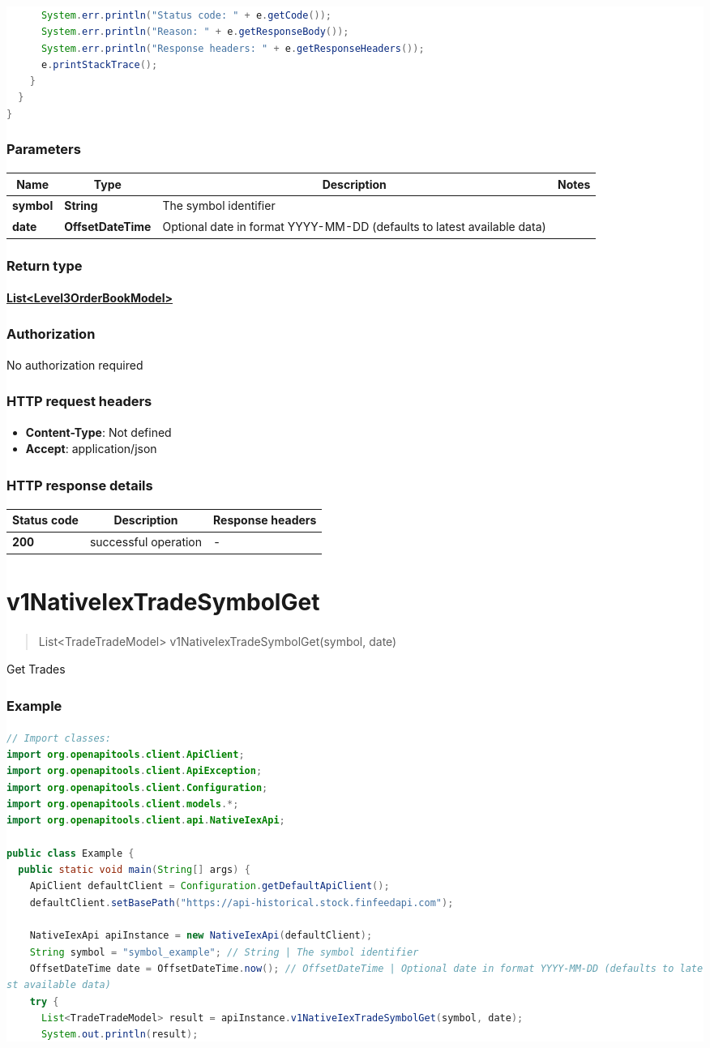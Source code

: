 ```java
      System.err.println("Status code: " + e.getCode());
      System.err.println("Reason: " + e.getResponseBody());
      System.err.println("Response headers: " + e.getResponseHeaders());
      e.printStackTrace();
    }
  }
}
```

### Parameters

| Name | Type | Description  | Notes |
|------------- | ------------- | ------------- | -------------|
| **symbol** | **String**| The symbol identifier | |
| **date** | **OffsetDateTime**| Optional date in format YYYY-MM-DD (defaults to latest available data) | |

### Return type

[**List&lt;Level3OrderBookModel&gt;**](Level3OrderBookModel.md)

### Authorization

No authorization required

### HTTP request headers

 - **Content-Type**: Not defined
 - **Accept**: application/json

### HTTP response details
| Status code | Description | Response headers |
|-------------|-------------|------------------|
| **200** | successful operation |  -  |

<a id="v1NativeIexTradeSymbolGet"></a>
# **v1NativeIexTradeSymbolGet**
> List&lt;TradeTradeModel&gt; v1NativeIexTradeSymbolGet(symbol, date)

Get Trades

### Example
```java
// Import classes:
import org.openapitools.client.ApiClient;
import org.openapitools.client.ApiException;
import org.openapitools.client.Configuration;
import org.openapitools.client.models.*;
import org.openapitools.client.api.NativeIexApi;

public class Example {
  public static void main(String[] args) {
    ApiClient defaultClient = Configuration.getDefaultApiClient();
    defaultClient.setBasePath("https://api-historical.stock.finfeedapi.com");

    NativeIexApi apiInstance = new NativeIexApi(defaultClient);
    String symbol = "symbol_example"; // String | The symbol identifier
    OffsetDateTime date = OffsetDateTime.now(); // OffsetDateTime | Optional date in format YYYY-MM-DD (defaults to latest available data)
    try {
      List<TradeTradeModel> result = apiInstance.v1NativeIexTradeSymbolGet(symbol, date);
      System.out.println(result);
```
